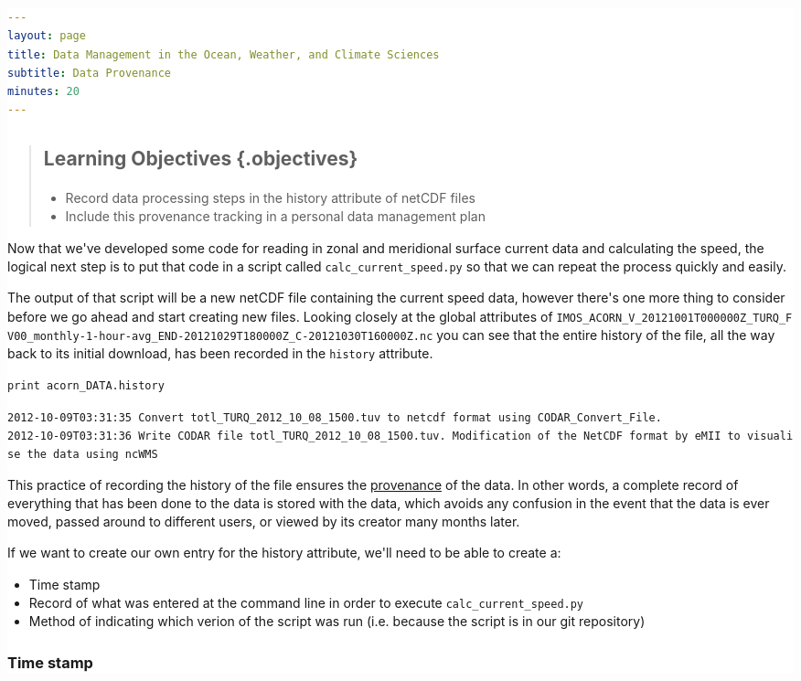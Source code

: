 ```yaml
---
layout: page
title: Data Management in the Ocean, Weather, and Climate Sciences
subtitle: Data Provenance
minutes: 20
---
```

> ## Learning Objectives {.objectives}
> * Record data processing steps in the history attribute of netCDF files
> * Include this provenance tracking in a personal data management plan

Now that we've developed some code 
for reading in zonal and meridional surface current data and calculating the speed, 
the logical next step is to put that code in a script called `calc_current_speed.py`
so that we can repeat the process quickly and easily.

The output of that script will be a new netCDF file containing the current speed data, 
however there's one more thing to consider before we go ahead and start creating new files. 
Looking closely at the global attributes of 
`IMOS_ACORN_V_20121001T000000Z_TURQ_FV00_monthly-1-hour-avg_END-20121029T180000Z_C-20121030T160000Z.nc` 
you can see that the entire history of the file, 
all the way back to its initial download, 
has been recorded in the `history` attribute.

~~~ {.python}
print acorn_DATA.history
~~~

~~~ {.output}
2012-10-09T03:31:35 Convert totl_TURQ_2012_10_08_1500.tuv to netcdf format using CODAR_Convert_File.
2012-10-09T03:31:36 Write CODAR file totl_TURQ_2012_10_08_1500.tuv. Modification of the NetCDF format by eMII to visualise the data using ncWMS
~~~

This practice of recording the history of the file ensures the 
[provenance](http://en.wikipedia.org/wiki/Provenance) of the data.
In other words, a complete record of everything that has been done to the data is stored with the data, 
which avoids any confusion in the event that the data is ever moved, 
passed around to different users,
or viewed by its creator many months later.  

If we want to create our own entry for the history attribute, 
we'll need to be able to create a: 

* Time stamp
* Record of what was entered at the command line in order to execute `calc_current_speed.py`
* Method of indicating which verion of the script was run (i.e. because the script is in our git repository)

### Time stamp
